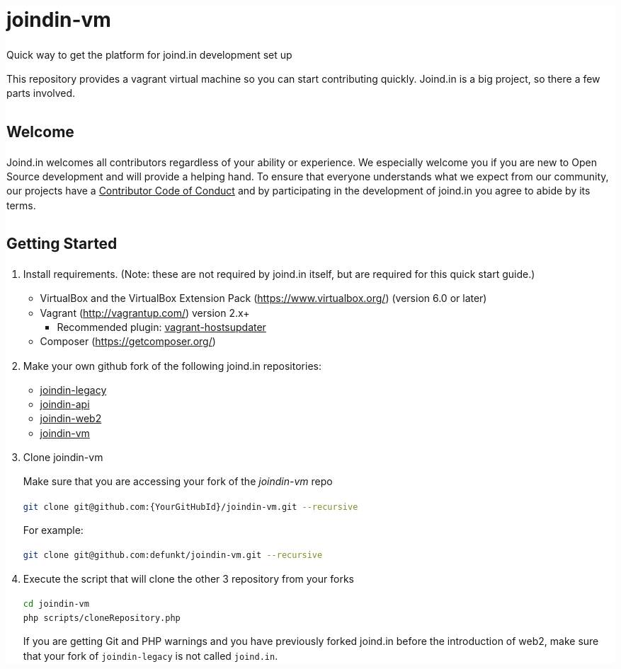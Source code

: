 # joindin-vm

Quick way to get the platform for joind.in development set up

This repository provides a vagrant virtual machine so you can start contributing quickly. Joind.in is a big project, so there a few parts involved.

## Welcome

Joind.in welcomes all contributors regardless of your ability or experience. We especially welcome
you if you are new to Open Source development and will provide a helping hand. To ensure that
everyone understands what we expect from our community, our projects have a [Contributor Code of
Conduct](CODE_OF_CONDUCT.md) and by participating in the development of joind.in you agree to abide
by its terms.

## Getting Started

1. Install requirements. (Note: these are not required by joind.in itself, but are required for this quick start guide.)

    - VirtualBox and the VirtualBox Extension Pack (https://www.virtualbox.org/) (version 6.0 or later)
    - Vagrant (http://vagrantup.com/) version 2.x+
      - Recommended plugin: [vagrant-hostsupdater](https://github.com/cogitatio/vagrant-hostsupdater)
    - Composer (https://getcomposer.org/)

1. Make your own github fork of the following joind.in repositories:

    - [joindin-legacy](https://github.com/joindin/joindin-legacy)
    - [joindin-api](https://github.com/joindin/joindin-api)
    - [joindin-web2](https://github.com/joindin/joindin-web2)
    - [joindin-vm](https://github.com/joindin/joindin-vm)

1. Clone joindin-vm

    Make sure that you are accessing your fork of the *joindin-vm* repo

    ```sh
    git clone git@github.com:{YourGitHubId}/joindin-vm.git --recursive
    ```

    For example:

    ```sh
    git clone git@github.com:defunkt/joindin-vm.git --recursive
    ```

1. Execute the script that will clone the other 3 repository from your forks

    ```sh
    cd joindin-vm
    php scripts/cloneRepository.php
    ```

    If you are getting Git and PHP warnings and you have previously forked joind.in before the introduction of web2,
    make sure that your fork of `joindin-legacy` is not called `joind.in`.
